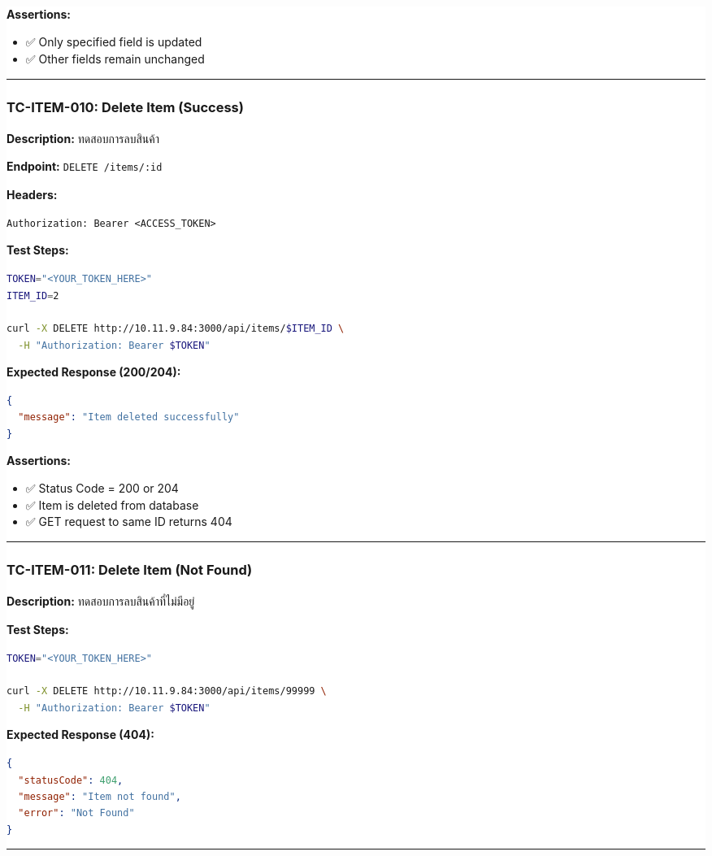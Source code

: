 **Assertions:**
- ✅ Only specified field is updated
- ✅ Other fields remain unchanged

---

### TC-ITEM-010: Delete Item (Success)
**Description:** ทดสอบการลบสินค้า

**Endpoint:** `DELETE /items/:id`

**Headers:**
```
Authorization: Bearer <ACCESS_TOKEN>
```

**Test Steps:**
```bash
TOKEN="<YOUR_TOKEN_HERE>"
ITEM_ID=2

curl -X DELETE http://10.11.9.84:3000/api/items/$ITEM_ID \
  -H "Authorization: Bearer $TOKEN"
```

**Expected Response (200/204):**
```json
{
  "message": "Item deleted successfully"
}
```

**Assertions:**
- ✅ Status Code = 200 or 204
- ✅ Item is deleted from database
- ✅ GET request to same ID returns 404

---

### TC-ITEM-011: Delete Item (Not Found)
**Description:** ทดสอบการลบสินค้าที่ไม่มีอยู่

**Test Steps:**
```bash
TOKEN="<YOUR_TOKEN_HERE>"

curl -X DELETE http://10.11.9.84:3000/api/items/99999 \
  -H "Authorization: Bearer $TOKEN"
```

**Expected Response (404):**
```json
{
  "statusCode": 404,
  "message": "Item not found",
  "error": "Not Found"
}
```

---